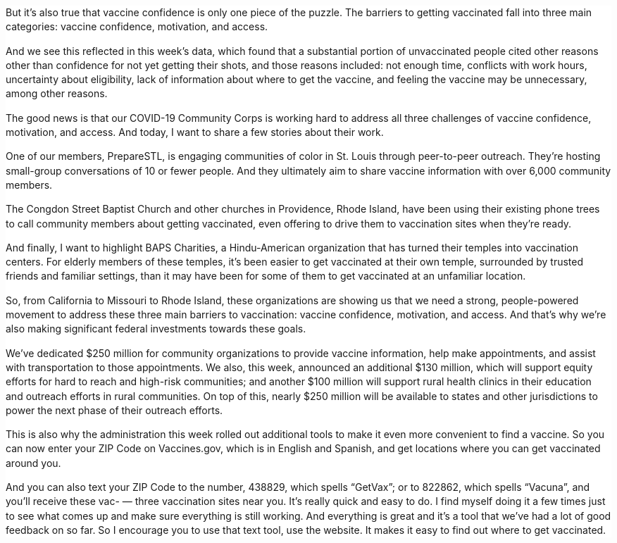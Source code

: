 But it’s also true that vaccine confidence is only one piece of the
puzzle. The barriers to getting vaccinated fall into three main
categories: vaccine confidence, motivation, and access.  
  
And we see this reflected in this week’s data, which found that a
substantial portion of unvaccinated people cited other reasons other
than confidence for not yet getting their shots, and those reasons
included: not enough time, conflicts with work hours, uncertainty about
eligibility, lack of information about where to get the vaccine, and
feeling the vaccine may be unnecessary, among other reasons.  
  
The good news is that our COVID-19 Community Corps is working hard to
address all three challenges of vaccine confidence, motivation, and
access. And today, I want to share a few stories about their work.  
  
One of our members, PrepareSTL, is engaging communities of color in St.
Louis through peer-to-peer outreach. They’re hosting small-group
conversations of 10 or fewer people. And they ultimately aim to share
vaccine information with over 6,000 community members.  
  
The Congdon Street Baptist Church and other churches in Providence,
Rhode Island, have been using their existing phone trees to call
community members about getting vaccinated, even offering to drive them
to vaccination sites when they’re ready.  
  
And finally, I want to highlight BAPS Charities, a Hindu-American
organization that has turned their temples into vaccination centers. For
elderly members of these temples, it’s been easier to get vaccinated at
their own temple, surrounded by trusted friends and familiar settings,
than it may have been for some of them to get vaccinated at an
unfamiliar location.  
  
So, from California to Missouri to Rhode Island, these organizations are
showing us that we need a strong, people-powered movement to address
these three main barriers to vaccination: vaccine confidence,
motivation, and access. And that’s why we’re also making significant
federal investments towards these goals.  
  
We’ve dedicated $250 million for community organizations to provide
vaccine information, help make appointments, and assist with
transportation to those appointments. We also, this week, announced an
additional $130 million, which will support equity efforts for hard to
reach and high-risk communities; and another $100 million will support
rural health clinics in their education and outreach efforts in rural
communities. On top of this, nearly $250 million will be available to
states and other jurisdictions to power the next phase of their outreach
efforts.  
  
This is also why the administration this week rolled out additional
tools to make it even more convenient to find a vaccine. So you can now
enter your ZIP Code on Vaccines.gov, which is in English and Spanish,
and get locations where you can get vaccinated around you.  
  
And you can also text your ZIP Code to the number, 438829, which spells
“GetVax”; or to 822862, which spells “Vacuna”, and you’ll receive these
vac- — three vaccination sites near you. It’s really quick and easy to
do. I find myself doing it a few times just to see what comes up and
make sure everything is still working. And everything is great and it’s
a tool that we’ve had a lot of good feedback on so far. So I encourage
you to use that text tool, use the website. It makes it easy to find out
where to get vaccinated.  
  